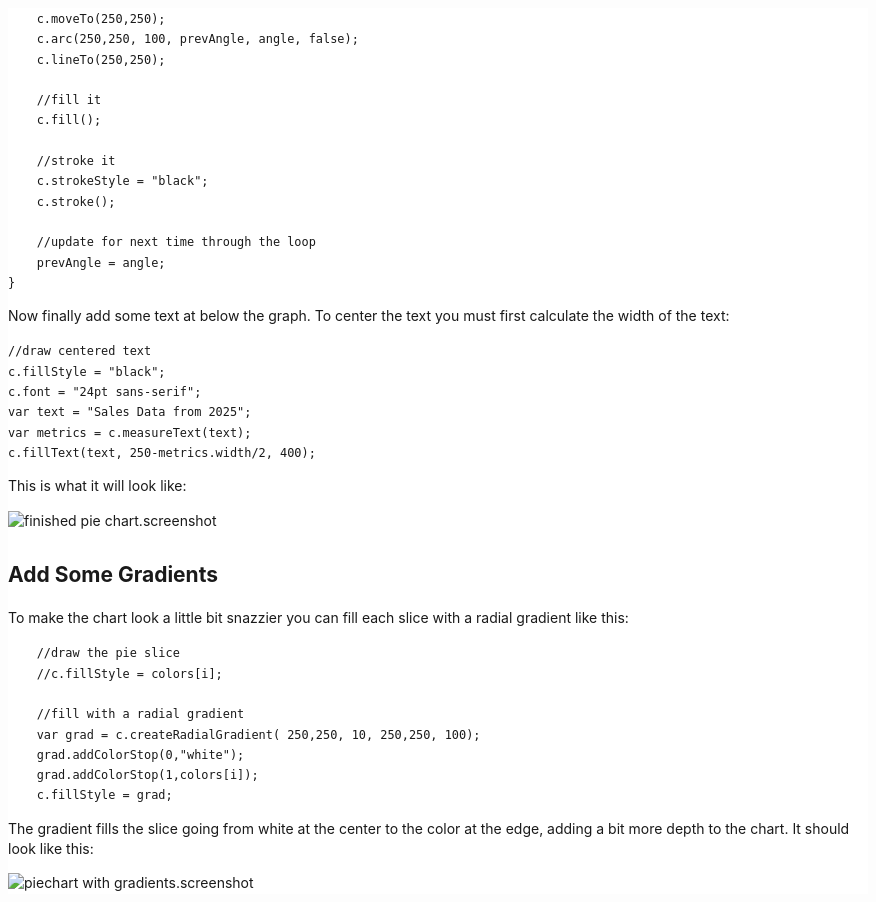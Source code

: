 ```
    c.moveTo(250,250);
    c.arc(250,250, 100, prevAngle, angle, false);
    c.lineTo(250,250);

    //fill it
    c.fill();

    //stroke it
    c.strokeStyle = "black";
    c.stroke();

    //update for next time through the loop
    prevAngle = angle;
}
```

Now finally add some text at below the graph. To center the text you must first
calculate the width of the text:

```
//draw centered text
c.fillStyle = "black";
c.font = "24pt sans-serif";
var text = "Sales Data from 2025";
var metrics = c.measureText(text);
c.fillText(text, 250-metrics.width/2, 400);
```

This is what it will look like:

![finished pie chart](images/piechart1.png).screenshot


## Add Some Gradients

To make the chart look a little bit snazzier you can fill each slice with a
radial gradient like this:

```
    //draw the pie slice
    //c.fillStyle = colors[i];

    //fill with a radial gradient
    var grad = c.createRadialGradient( 250,250, 10, 250,250, 100);
    grad.addColorStop(0,"white");
    grad.addColorStop(1,colors[i]);
    c.fillStyle = grad;
```

The gradient fills the slice going from white at the center to the color at the
edge, adding a bit more depth to the chart. It should look like this:

![piechart with gradients](images/piechart2.png).screenshot
